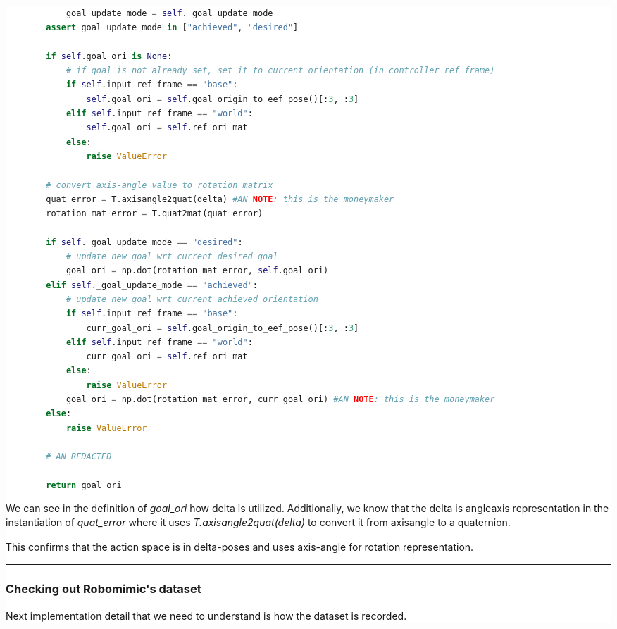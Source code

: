 ```python
            goal_update_mode = self._goal_update_mode
        assert goal_update_mode in ["achieved", "desired"]

        if self.goal_ori is None:
            # if goal is not already set, set it to current orientation (in controller ref frame)
            if self.input_ref_frame == "base":
                self.goal_ori = self.goal_origin_to_eef_pose()[:3, :3]
            elif self.input_ref_frame == "world":
                self.goal_ori = self.ref_ori_mat
            else:
                raise ValueError

        # convert axis-angle value to rotation matrix
        quat_error = T.axisangle2quat(delta) #AN NOTE: this is the moneymaker
        rotation_mat_error = T.quat2mat(quat_error)

        if self._goal_update_mode == "desired":
            # update new goal wrt current desired goal
            goal_ori = np.dot(rotation_mat_error, self.goal_ori)
        elif self._goal_update_mode == "achieved":
            # update new goal wrt current achieved orientation
            if self.input_ref_frame == "base":
                curr_goal_ori = self.goal_origin_to_eef_pose()[:3, :3]
            elif self.input_ref_frame == "world":
                curr_goal_ori = self.ref_ori_mat
            else:
                raise ValueError
            goal_ori = np.dot(rotation_mat_error, curr_goal_ori) #AN NOTE: this is the moneymaker
        else:
            raise ValueError

        # AN REDACTED

        return goal_ori
```
We can see in the definition of <i> goal_ori </i> how delta is utilized. Additionally, we know that the delta is angleaxis representation in the instantiation of <i> quat_error </i> where it uses <i> T.axisangle2quat(delta) </i> to convert it from axisangle to a quaternion.

This confirms that the action space is in delta-poses and uses axis-angle for rotation representation.

---

### Checking out Robomimic's dataset

Next implementation detail that we need to understand is how the dataset is recorded.